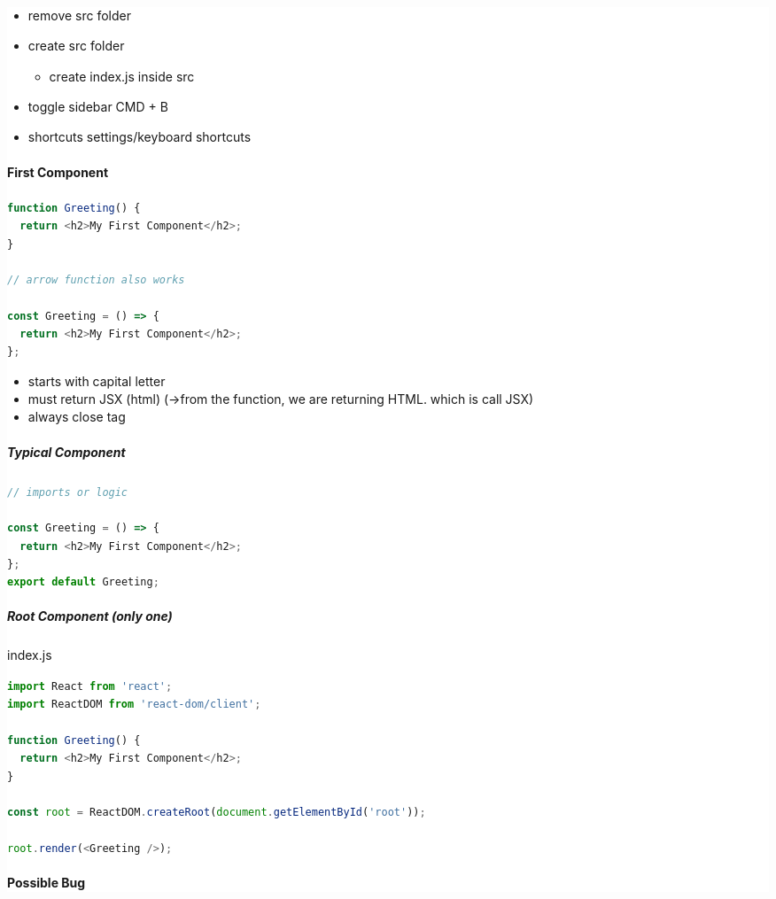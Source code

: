 - remove src folder
- create src folder

  - create index.js inside src

- toggle sidebar CMD + B
- shortcuts settings/keyboard shortcuts

#### First Component

```js
function Greeting() {
  return <h2>My First Component</h2>;
}

// arrow function also works

const Greeting = () => {
  return <h2>My First Component</h2>;
};
```

- starts with capital letter
- must return JSX (html) (->from the function, we are returning HTML. which is call JSX)
- always close tag <Greeting/>

##### Typical Component

```js
// imports or logic

const Greeting = () => {
  return <h2>My First Component</h2>;
};
export default Greeting;
```

##### Root Component (only one)

index.js

```js
import React from 'react';
import ReactDOM from 'react-dom/client';

function Greeting() {
  return <h2>My First Component</h2>;
}

const root = ReactDOM.createRoot(document.getElementById('root'));

root.render(<Greeting />);
```

#### Possible Bug
